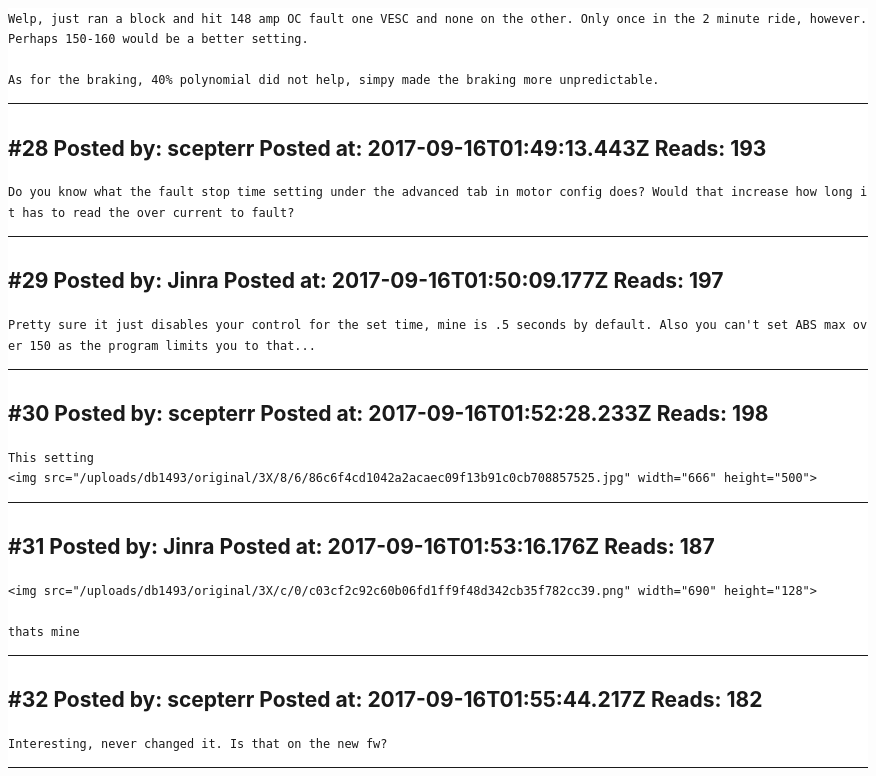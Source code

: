```
Welp, just ran a block and hit 148 amp OC fault one VESC and none on the other. Only once in the 2 minute ride, however.  Perhaps 150-160 would be a better setting.

As for the braking, 40% polynomial did not help, simpy made the braking more unpredictable.
```

---
## \#28 Posted by: scepterr Posted at: 2017-09-16T01:49:13.443Z Reads: 193

```
Do you know what the fault stop time setting under the advanced tab in motor config does? Would that increase how long it has to read the over current to fault?
```

---
## \#29 Posted by: Jinra Posted at: 2017-09-16T01:50:09.177Z Reads: 197

```
Pretty sure it just disables your control for the set time, mine is .5 seconds by default. Also you can't set ABS max over 150 as the program limits you to that...
```

---
## \#30 Posted by: scepterr Posted at: 2017-09-16T01:52:28.233Z Reads: 198

```
This setting
<img src="/uploads/db1493/original/3X/8/6/86c6f4cd1042a2acaec09f13b91c0cb708857525.jpg" width="666" height="500">
```

---
## \#31 Posted by: Jinra Posted at: 2017-09-16T01:53:16.176Z Reads: 187

```
<img src="/uploads/db1493/original/3X/c/0/c03cf2c92c60b06fd1ff9f48d342cb35f782cc39.png" width="690" height="128">

thats mine
```

---
## \#32 Posted by: scepterr Posted at: 2017-09-16T01:55:44.217Z Reads: 182

```
Interesting, never changed it. Is that on the new fw?
```

---